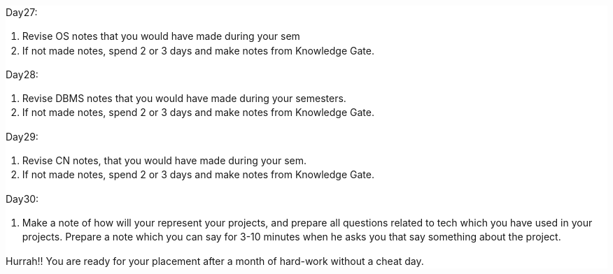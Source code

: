 Day27:
1.	Revise OS notes that you would have made during your sem
2.	If not made notes, spend 2 or 3 days and make notes from Knowledge Gate.
 
Day28:
1.	Revise DBMS notes that you would have made during your semesters.
2.	If not made notes, spend 2 or 3 days and make notes from Knowledge Gate.

Day29:
1.	Revise CN notes, that you would have made during your sem.
2.	If not made notes, spend 2 or 3 days and make notes from Knowledge Gate.


Day30:
1. Make a note of how will your represent your projects, and prepare all questions related to tech which you have used in your projects. Prepare a note which you can say for 3-10 minutes when he asks you that say something about the project.



Hurrah!! You are ready for your placement after a month of hard-work without a cheat day.
